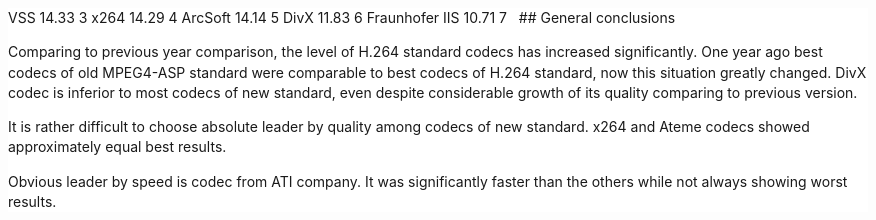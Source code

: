 <td>VSS</td>
<td>14.33</td>
<td>3</td>
</tr>
<tr class="odd" style="vertical-align: top;">
<td>x264</td>
<td>14.29</td>
<td>4</td>
</tr>
<tr class="even" style="vertical-align: top;">
<td>ArcSoft</td>
<td>14.14</td>
<td>5</td>
</tr>
<tr class="odd" style="vertical-align: top;">
<td>DivX</td>
<td>11.83</td>
<td>6</td>
</tr>
<tr class="even" style="vertical-align: top;">
<td>Fraunhofer IIS</td>
<td>10.71</td>
<td>7</td>
</tr>
</tbody>
</table>
</div>
 
## General conclusions

Comparing to previous year comparison, the level of H.264 standard codecs has increased significantly. One year ago best codecs of old MPEG4-ASP standard were comparable to best codecs of H.264 standard, now this situation greatly changed. DivX codec is inferior to most codecs of new standard, even despite considerable growth of its quality comparing to previous version.

It is rather difficult to choose absolute leader by quality among codecs of new standard. x264 and Ateme codecs showed approximately equal best results.

Obvious leader by speed is codec from ATI company. It was significantly faster than the others while not always showing worst results.
